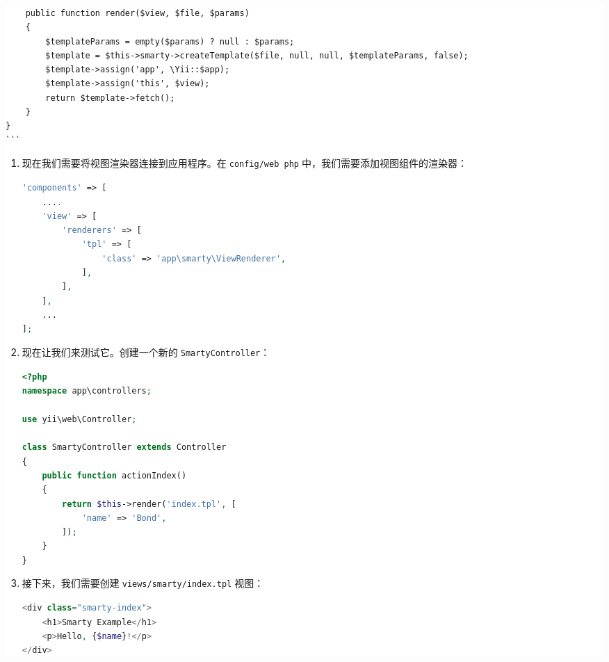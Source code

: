         public function render($view, $file, $params)
        {
            $templateParams = empty($params) ? null : $params;
            $template = $this->smarty->createTemplate($file, null, null, $templateParams, false);
            $template->assign('app', \Yii::$app);
            $template->assign('this', $view);
            return $template->fetch();
        }
    }
    ```

1.  现在我们需要将视图渲染器连接到应用程序。在 `config/web php` 中，我们需要添加视图组件的渲染器：

    ```php
    'components' => [
        ....
        'view' => [
            'renderers' => [
                'tpl' => [
                    'class' => 'app\smarty\ViewRenderer',
                ],
            ],
        ],
        ...
    ];
    ```

1.  现在让我们来测试它。创建一个新的 `SmartyController`：

    ```php
    <?php
    namespace app\controllers;

    use yii\web\Controller;

    class SmartyController extends Controller
    {
        public function actionIndex()
        {
            return $this->render('index.tpl', [
                'name' => 'Bond',
            ]);
        }
    }
    ```

1.  接下来，我们需要创建 `views/smarty/index.tpl` 视图：

    ```php
    <div class="smarty-index">
        <h1>Smarty Example</h1>
        <p>Hello, {$name}!</p>
    </div>
    ```
